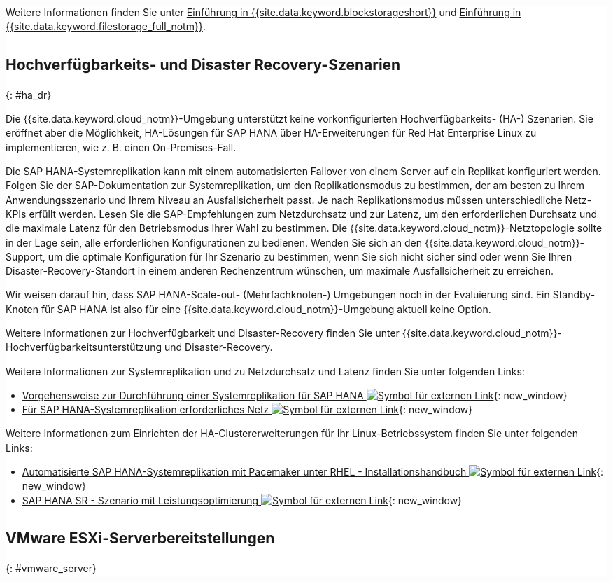 Weitere Informationen finden Sie unter [Einführung in {{site.data.keyword.blockstorageshort}}](/docs/infrastructure/BlockStorage?topic=BlockStorage-GettingStarted#GettingStarted) und [Einführung in {{site.data.keyword.filestorage_full_notm}}](/docs/infrastructure/FileStorage?topic=FileStorage-GettingStarted#getting-started-with-file-storage).

## Hochverfügbarkeits- und Disaster Recovery-Szenarien
{: #ha_dr}

Die {{site.data.keyword.cloud_notm}}-Umgebung unterstützt keine vorkonfigurierten Hochverfügbarkeits- (HA-) Szenarien. Sie eröffnet aber die Möglichkeit, HA-Lösungen für SAP HANA über HA-Erweiterungen für Red Hat Enterprise Linux zu implementieren, wie z. B. einen On-Premises-Fall.

Die SAP HANA-Systemreplikation kann mit einem automatisierten Failover von einem Server auf ein Replikat konfiguriert werden. Folgen Sie der SAP-Dokumentation zur Systemreplikation, um den Replikationsmodus zu bestimmen, der am besten zu Ihrem Anwendungsszenario und Ihrem Niveau an Ausfallsicherheit passt. Je nach Replikationsmodus müssen unterschiedliche Netz-KPIs erfüllt werden. Lesen Sie die SAP-Empfehlungen zum Netzdurchsatz und zur Latenz, um den erforderlichen Durchsatz und die maximale Latenz für den Betriebsmodus Ihrer Wahl zu bestimmen. Die {{site.data.keyword.cloud_notm}}-Netztopologie sollte in der Lage sein, alle erforderlichen Konfigurationen zu bedienen. Wenden Sie sich an den {{site.data.keyword.cloud_notm}}-Support, um die optimale Konfiguration für Ihr Szenario zu bestimmen, wenn Sie sich nicht sicher sind oder wenn Sie Ihren Disaster-Recovery-Standort in einem anderen Rechenzentrum wünschen, um maximale Ausfallsicherheit zu erreichen.

Wir weisen darauf hin, dass SAP HANA-Scale-out- (Mehrfachknoten-) Umgebungen noch in der Evaluierung sind. Ein Standby-Knoten für SAP HANA ist also für eine {{site.data.keyword.cloud_notm}}-Umgebung aktuell keine Option.

Weitere Informationen zur Hochverfügbarkeit und Disaster-Recovery finden Sie unter [{{site.data.keyword.cloud_notm}}-Hochverfügbarkeitsunterstützung](/docs/infrastructure/sap-hana?topic=sap-hana-ha#ha) und [Disaster-Recovery](/docs/infrastructure/sap-reference-architecture?topic=sap-reference-architecture-recommendations#dr).

Weitere Informationen zur Systemreplikation und zu Netzdurchsatz und Latenz finden Sie unter folgenden Links:
  * [Vorgehensweise zur Durchführung einer Systemreplikation für SAP HANA ![Symbol für externen Link](../../icons/launch-glyph.svg "Symbol für externen Link")](https://www.sap.com/documents/2013/10/26c02b58-5a7c-0010-82c7-eda71af511fa.html){: new_window}
  * [Für SAP HANA-Systemreplikation erforderliches Netz ![Symbol für externen Link](../../icons/launch-glyph.svg "Symbol für externen Link")](https://www.sap.com/documents/2014/06/babb2b55-5a7c-0010-82c7-eda71af511fa.html){: new_window}

Weitere Informationen zum Einrichten der HA-Clustererweiterungen für Ihr Linux-Betriebssystem finden Sie unter folgenden Links:
  * [Automatisierte SAP HANA-Systemreplikation mit Pacemaker unter RHEL - Installationshandbuch ![Symbol für externen Link](../../icons/launch-glyph.svg "Symbol für externen Link")](https://access.redhat.com/articles/1466063){: new_window}
  * [SAP HANA SR - Szenario mit Leistungsoptimierung ![Symbol für externen Link](../../icons/launch-glyph.svg "Symbol für externen Link")](https://www.suse.com/docrep/documents/ir8w88iwu7/suse_linux_enterprise_server_for_sap_applications_12_sp1.pdf){: new_window}

## VMware ESXi-Serverbereitstellungen
{: #vmware_server}

